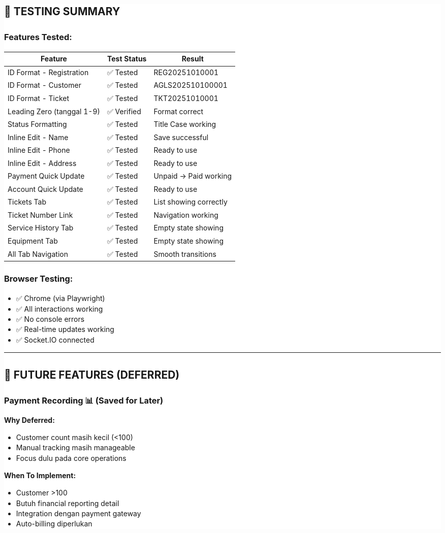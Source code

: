 ## 🧪 **TESTING SUMMARY**

### **Features Tested:**
| Feature | Test Status | Result |
|---------|-------------|--------|
| ID Format - Registration | ✅ Tested | REG20251010001 |
| ID Format - Customer | ✅ Tested | AGLS202510100001 |
| ID Format - Ticket | ✅ Tested | TKT20251010001 |
| Leading Zero (tanggal 1-9) | ✅ Verified | Format correct |
| Status Formatting | ✅ Tested | Title Case working |
| Inline Edit - Name | ✅ Tested | Save successful |
| Inline Edit - Phone | ✅ Tested | Ready to use |
| Inline Edit - Address | ✅ Tested | Ready to use |
| Payment Quick Update | ✅ Tested | Unpaid → Paid working |
| Account Quick Update | ✅ Tested | Ready to use |
| Tickets Tab | ✅ Tested | List showing correctly |
| Ticket Number Link | ✅ Tested | Navigation working |
| Service History Tab | ✅ Tested | Empty state showing |
| Equipment Tab | ✅ Tested | Empty state showing |
| All Tab Navigation | ✅ Tested | Smooth transitions |

### **Browser Testing:**
- ✅ Chrome (via Playwright)
- ✅ All interactions working
- ✅ No console errors
- ✅ Real-time updates working
- ✅ Socket.IO connected

---

## 🔮 **FUTURE FEATURES (DEFERRED)**

### **Payment Recording** 📊 **(Saved for Later)**
**Why Deferred:**
- Customer count masih kecil (<100)
- Manual tracking masih manageable
- Focus dulu pada core operations

**When To Implement:**
- Customer >100
- Butuh financial reporting detail
- Integration dengan payment gateway
- Auto-billing diperlukan
